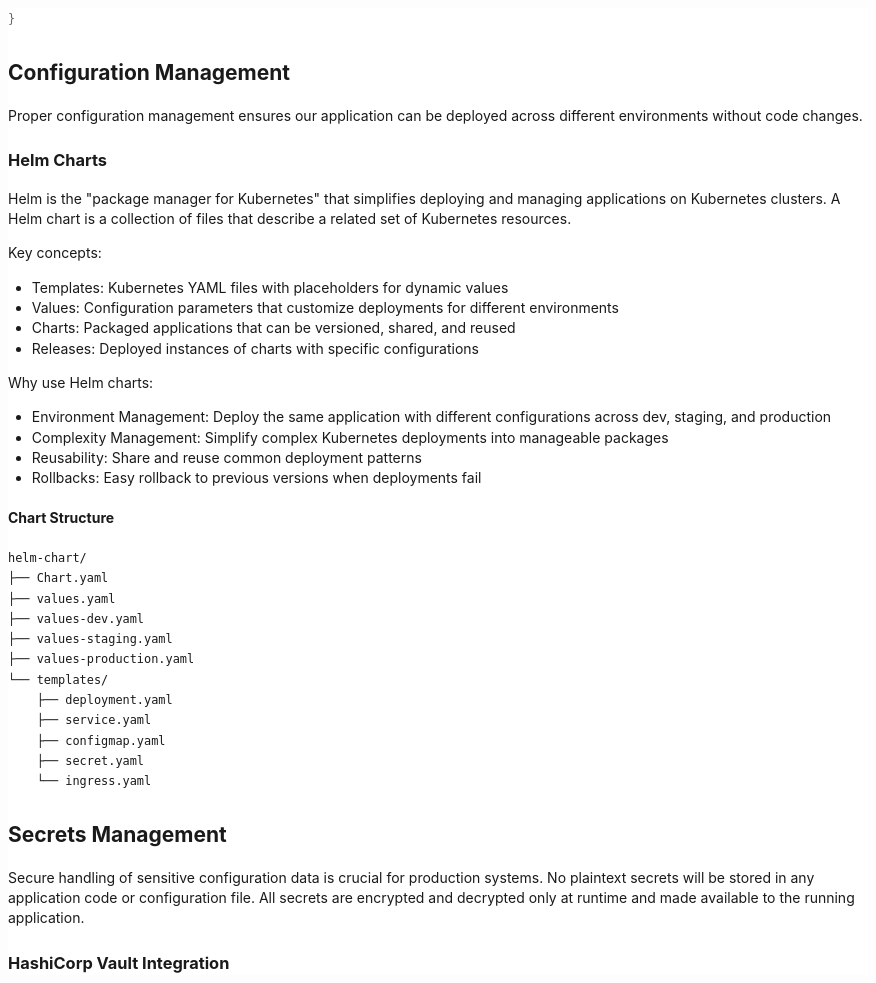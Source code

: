 ```java
}
```

## Configuration Management

Proper configuration management ensures our application can be deployed across different environments without code changes.

### Helm Charts

Helm is the "package manager for Kubernetes" that simplifies deploying and managing applications on Kubernetes clusters. A Helm chart is a collection of files that describe a related set of Kubernetes resources.

Key concepts:
- Templates: Kubernetes YAML files with placeholders for dynamic values
- Values: Configuration parameters that customize deployments for different environments
- Charts: Packaged applications that can be versioned, shared, and reused
- Releases: Deployed instances of charts with specific configurations

Why use Helm charts:
- Environment Management: Deploy the same application with different configurations across dev, staging, and production
- Complexity Management: Simplify complex Kubernetes deployments into manageable packages
- Reusability: Share and reuse common deployment patterns
- Rollbacks: Easy rollback to previous versions when deployments fail

#### Chart Structure

```bash
helm-chart/
├── Chart.yaml
├── values.yaml
├── values-dev.yaml
├── values-staging.yaml
├── values-production.yaml
└── templates/
    ├── deployment.yaml
    ├── service.yaml
    ├── configmap.yaml
    ├── secret.yaml
    └── ingress.yaml
```

## Secrets Management

Secure handling of sensitive configuration data is crucial for production systems. No plaintext secrets will be stored in any application code or configuration file. All secrets are encrypted and decrypted only at runtime and made available to the running application.

### HashiCorp Vault Integration
